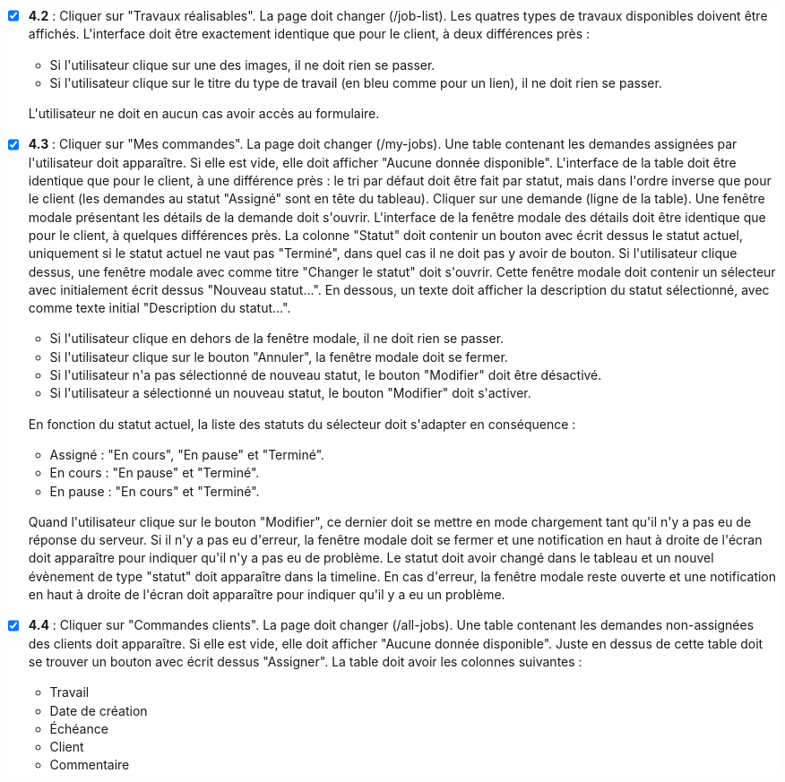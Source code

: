 - [x] **4.2** :
Cliquer sur "Travaux réalisables". La page doit changer (/job-list). Les quatres types de travaux disponibles doivent être affichés.
L'interface doit être exactement identique que pour le client, à deux différences près :
  - Si l'utilisateur clique sur une des images, il ne doit rien se passer.
  - Si l'utilisateur clique sur le titre du type de travail (en bleu comme pour un lien), il ne doit rien se passer.

  L'utilisateur ne doit en aucun cas avoir accès au formulaire.

- [x] **4.3** :
Cliquer sur "Mes commandes". La page doit changer (/my-jobs). Une table contenant les demandes assignées par l'utilisateur doit apparaître. Si elle est vide, elle doit afficher "Aucune donnée disponible".
L'interface de la table doit être identique que pour le client, à une différence près : le tri par défaut doit être fait par statut, mais dans l'ordre inverse que pour le client (les demandes au statut "Assigné" sont en tête du tableau).
Cliquer sur une demande (ligne de la table). Une fenêtre modale présentant les détails de la demande doit s'ouvrir. L'interface de la fenêtre modale des détails doit être identique que pour le client, à quelques différences près.
La colonne "Statut" doit contenir un bouton avec écrit dessus le statut actuel, uniquement si le statut actuel ne vaut pas "Terminé", dans quel cas il ne doit pas y avoir de bouton. Si l'utilisateur clique dessus, une fenêtre modale avec comme titre "Changer le statut" doit s'ouvrir.
Cette fenêtre modale doit contenir un sélecteur avec initialement écrit dessus "Nouveau statut...". En dessous, un texte doit afficher la description du statut sélectionné, avec comme texte initial "Description du statut...".
  - Si l'utilisateur clique en dehors de la fenêtre modale, il ne doit rien se passer.
  - Si l'utilisateur clique sur le bouton "Annuler", la fenêtre modale doit se fermer.
  - Si l'utilisateur n'a pas sélectionné de nouveau statut, le bouton "Modifier" doit être désactivé.
  - Si l'utilisateur a sélectionné un nouveau statut, le bouton "Modifier" doit s'activer.

  En fonction du statut actuel, la liste des statuts du sélecteur doit s'adapter en conséquence :
  - Assigné : "En cours", "En pause" et "Terminé".
  - En cours : "En pause" et "Terminé".
  - En pause : "En cours" et "Terminé".

  Quand l'utilisateur clique sur le bouton "Modifier", ce dernier doit se mettre en mode chargement tant qu'il n'y a pas eu de réponse du serveur. Si il n'y a pas eu d'erreur, la fenêtre modale doit se fermer et une notification en haut à droite de l'écran doit apparaître pour indiquer qu'il n'y a pas eu de problème. Le statut doit avoir changé dans le tableau et un nouvel évènement de type "statut" doit apparaître dans la timeline.
  En cas d'erreur, la fenêtre modale reste ouverte et une notification en haut à droite de l'écran doit apparaître pour indiquer qu'il y a eu un problème.

- [x] **4.4** :
Cliquer sur "Commandes clients". La page doit changer (/all-jobs). Une table contenant les demandes non-assignées des clients doit apparaître. Si elle est vide, elle doit afficher "Aucune donnée disponible".
Juste en dessus de cette table doit se trouver un bouton avec écrit dessus "Assigner". La table doit avoir les colonnes suivantes :
  - Travail
  - Date de création
  - Échéance
  - Client
  - Commentaire
